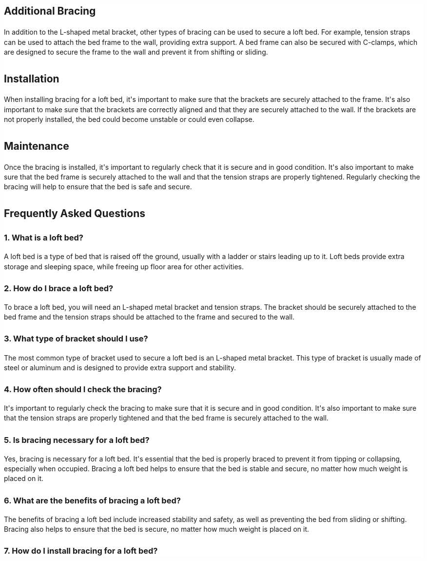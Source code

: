 <h2>Additional Bracing</h2>

In addition to the L-shaped metal bracket, other types of bracing can be used to secure a loft bed. For example, tension straps can be used to attach the bed frame to the wall, providing extra support. A bed frame can also be secured with C-clamps, which are designed to secure the frame to the wall and prevent it from shifting or sliding.

<h2>Installation</h2>

When installing bracing for a loft bed, it's important to make sure that the brackets are securely attached to the frame. It's also important to make sure that the brackets are correctly aligned and that they are securely attached to the wall. If the brackets are not properly installed, the bed could become unstable or could even collapse.

<h2>Maintenance</h2>

Once the bracing is installed, it's important to regularly check that it is secure and in good condition. It's also important to make sure that the bed frame is securely attached to the wall and that the tension straps are properly tightened. Regularly checking the bracing will help to ensure that the bed is safe and secure.

<h2>Frequently Asked Questions</h2>

<h3>1. What is a loft bed?</h3>

A loft bed is a type of bed that is raised off the ground, usually with a ladder or stairs leading up to it. Loft beds provide extra storage and sleeping space, while freeing up floor area for other activities. 

<h3>2. How do I brace a loft bed?</h3>

To brace a loft bed, you will need an L-shaped metal bracket and tension straps. The bracket should be securely attached to the bed frame and the tension straps should be attached to the frame and secured to the wall. 

<h3>3. What type of bracket should I use?</h3>

The most common type of bracket used to secure a loft bed is an L-shaped metal bracket. This type of bracket is usually made of steel or aluminum and is designed to provide extra support and stability. 

<h3>4. How often should I check the bracing?</h3>

It's important to regularly check the bracing to make sure that it is secure and in good condition. It's also important to make sure that the tension straps are properly tightened and that the bed frame is securely attached to the wall. 

<h3>5. Is bracing necessary for a loft bed?</h3>

Yes, bracing is necessary for a loft bed. It's essential that the bed is properly braced to prevent it from tipping or collapsing, especially when occupied. Bracing a loft bed helps to ensure that the bed is stable and secure, no matter how much weight is placed on it. 

<h3>6. What are the benefits of bracing a loft bed?</h3>

The benefits of bracing a loft bed include increased stability and safety, as well as preventing the bed from sliding or shifting. Bracing also helps to ensure that the bed is secure, no matter how much weight is placed on it. 

<h3>7. How do I install bracing for a loft bed?</h3>
